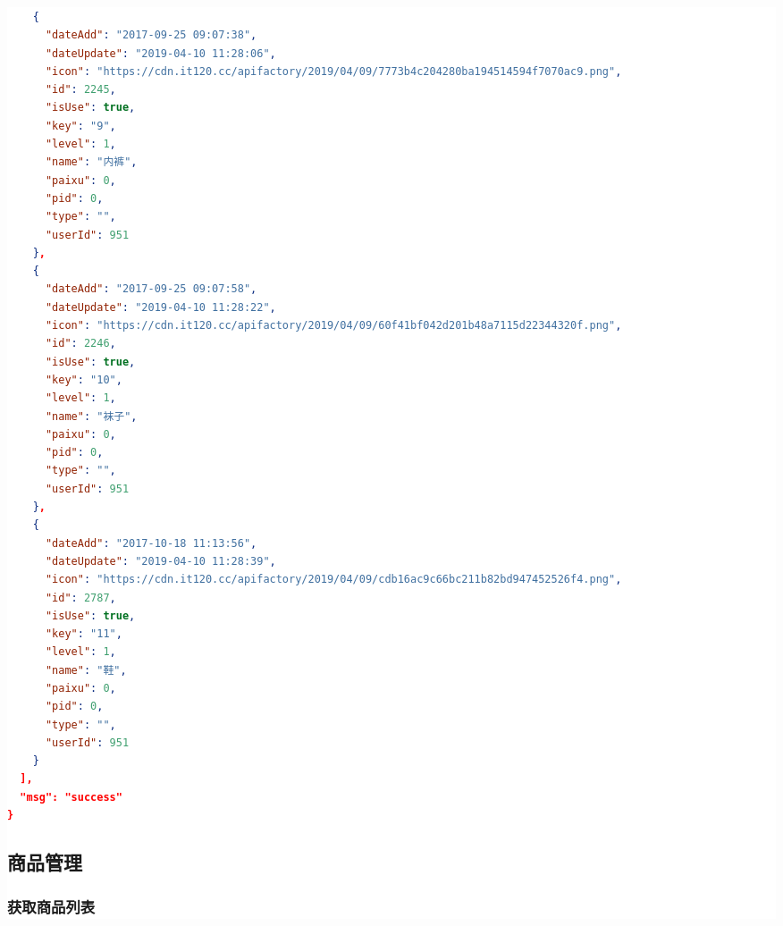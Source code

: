 ```json
    {
      "dateAdd": "2017-09-25 09:07:38",
      "dateUpdate": "2019-04-10 11:28:06",
      "icon": "https://cdn.it120.cc/apifactory/2019/04/09/7773b4c204280ba194514594f7070ac9.png",
      "id": 2245,
      "isUse": true,
      "key": "9",
      "level": 1,
      "name": "内裤",
      "paixu": 0,
      "pid": 0,
      "type": "",
      "userId": 951
    },
    {
      "dateAdd": "2017-09-25 09:07:58",
      "dateUpdate": "2019-04-10 11:28:22",
      "icon": "https://cdn.it120.cc/apifactory/2019/04/09/60f41bf042d201b48a7115d22344320f.png",
      "id": 2246,
      "isUse": true,
      "key": "10",
      "level": 1,
      "name": "袜子",
      "paixu": 0,
      "pid": 0,
      "type": "",
      "userId": 951
    },
    {
      "dateAdd": "2017-10-18 11:13:56",
      "dateUpdate": "2019-04-10 11:28:39",
      "icon": "https://cdn.it120.cc/apifactory/2019/04/09/cdb16ac9c66bc211b82bd947452526f4.png",
      "id": 2787,
      "isUse": true,
      "key": "11",
      "level": 1,
      "name": "鞋",
      "paixu": 0,
      "pid": 0,
      "type": "",
      "userId": 951
    }
  ],
  "msg": "success"
}
```

## 商品管理

### 获取商品列表
